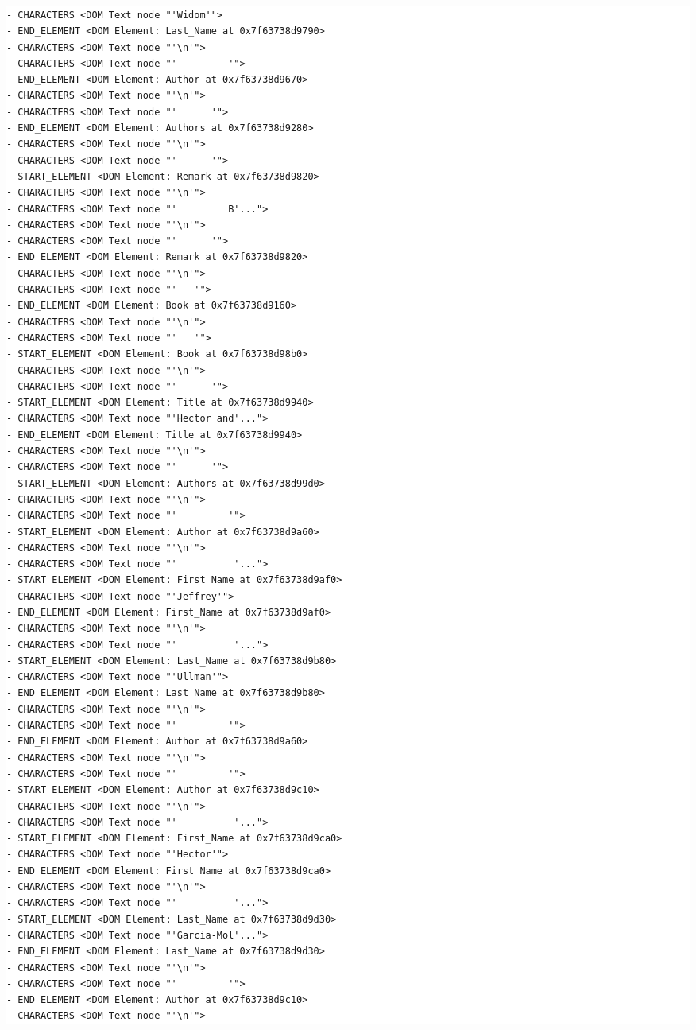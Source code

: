 ```
- CHARACTERS <DOM Text node "'Widom'">
- END_ELEMENT <DOM Element: Last_Name at 0x7f63738d9790>
- CHARACTERS <DOM Text node "'\n'">
- CHARACTERS <DOM Text node "'         '">
- END_ELEMENT <DOM Element: Author at 0x7f63738d9670>
- CHARACTERS <DOM Text node "'\n'">
- CHARACTERS <DOM Text node "'      '">
- END_ELEMENT <DOM Element: Authors at 0x7f63738d9280>
- CHARACTERS <DOM Text node "'\n'">
- CHARACTERS <DOM Text node "'      '">
- START_ELEMENT <DOM Element: Remark at 0x7f63738d9820>
- CHARACTERS <DOM Text node "'\n'">
- CHARACTERS <DOM Text node "'         B'...">
- CHARACTERS <DOM Text node "'\n'">
- CHARACTERS <DOM Text node "'      '">
- END_ELEMENT <DOM Element: Remark at 0x7f63738d9820>
- CHARACTERS <DOM Text node "'\n'">
- CHARACTERS <DOM Text node "'   '">
- END_ELEMENT <DOM Element: Book at 0x7f63738d9160>
- CHARACTERS <DOM Text node "'\n'">
- CHARACTERS <DOM Text node "'   '">
- START_ELEMENT <DOM Element: Book at 0x7f63738d98b0>
- CHARACTERS <DOM Text node "'\n'">
- CHARACTERS <DOM Text node "'      '">
- START_ELEMENT <DOM Element: Title at 0x7f63738d9940>
- CHARACTERS <DOM Text node "'Hector and'...">
- END_ELEMENT <DOM Element: Title at 0x7f63738d9940>
- CHARACTERS <DOM Text node "'\n'">
- CHARACTERS <DOM Text node "'      '">
- START_ELEMENT <DOM Element: Authors at 0x7f63738d99d0>
- CHARACTERS <DOM Text node "'\n'">
- CHARACTERS <DOM Text node "'         '">
- START_ELEMENT <DOM Element: Author at 0x7f63738d9a60>
- CHARACTERS <DOM Text node "'\n'">
- CHARACTERS <DOM Text node "'          '...">
- START_ELEMENT <DOM Element: First_Name at 0x7f63738d9af0>
- CHARACTERS <DOM Text node "'Jeffrey'">
- END_ELEMENT <DOM Element: First_Name at 0x7f63738d9af0>
- CHARACTERS <DOM Text node "'\n'">
- CHARACTERS <DOM Text node "'          '...">
- START_ELEMENT <DOM Element: Last_Name at 0x7f63738d9b80>
- CHARACTERS <DOM Text node "'Ullman'">
- END_ELEMENT <DOM Element: Last_Name at 0x7f63738d9b80>
- CHARACTERS <DOM Text node "'\n'">
- CHARACTERS <DOM Text node "'         '">
- END_ELEMENT <DOM Element: Author at 0x7f63738d9a60>
- CHARACTERS <DOM Text node "'\n'">
- CHARACTERS <DOM Text node "'         '">
- START_ELEMENT <DOM Element: Author at 0x7f63738d9c10>
- CHARACTERS <DOM Text node "'\n'">
- CHARACTERS <DOM Text node "'          '...">
- START_ELEMENT <DOM Element: First_Name at 0x7f63738d9ca0>
- CHARACTERS <DOM Text node "'Hector'">
- END_ELEMENT <DOM Element: First_Name at 0x7f63738d9ca0>
- CHARACTERS <DOM Text node "'\n'">
- CHARACTERS <DOM Text node "'          '...">
- START_ELEMENT <DOM Element: Last_Name at 0x7f63738d9d30>
- CHARACTERS <DOM Text node "'Garcia-Mol'...">
- END_ELEMENT <DOM Element: Last_Name at 0x7f63738d9d30>
- CHARACTERS <DOM Text node "'\n'">
- CHARACTERS <DOM Text node "'         '">
- END_ELEMENT <DOM Element: Author at 0x7f63738d9c10>
- CHARACTERS <DOM Text node "'\n'">
```